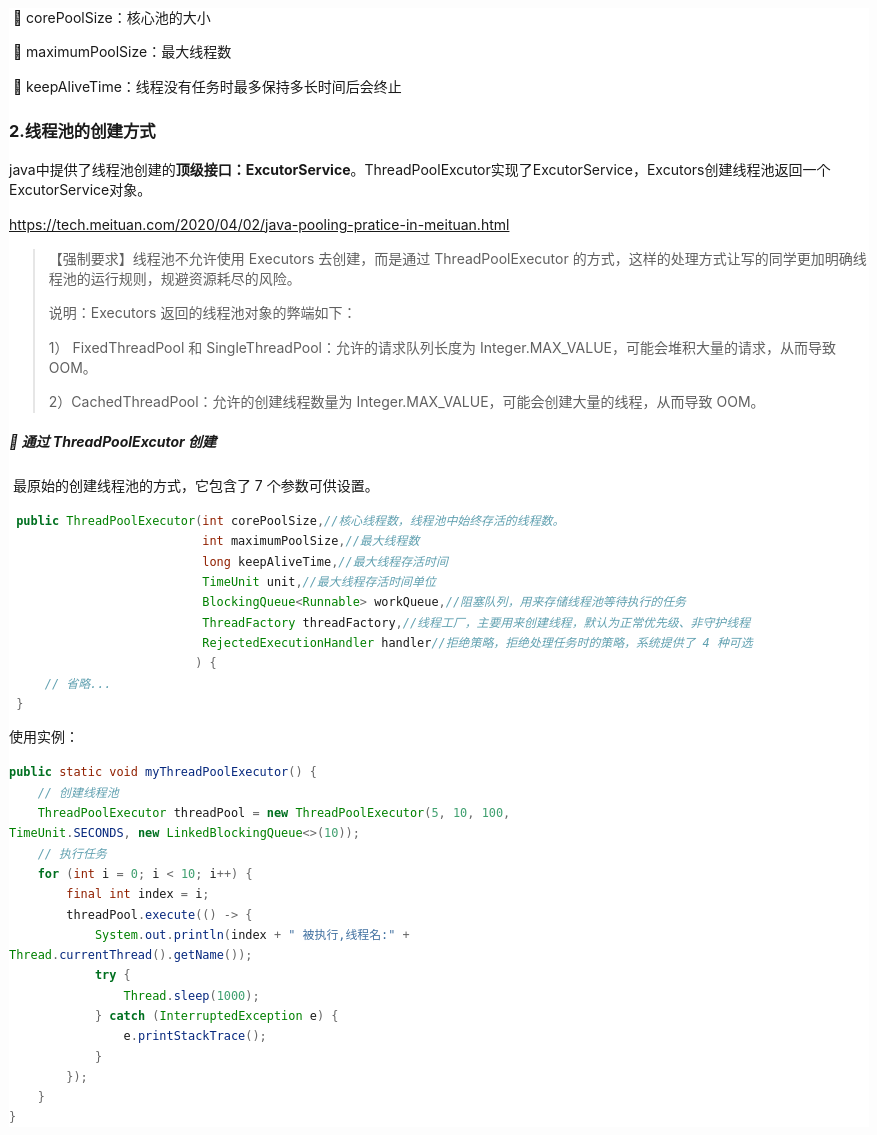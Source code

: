 ​				 corePoolSize：核心池的大小 

​				 maximumPoolSize：最大线程数 

​				 keepAliveTime：线程没有任务时最多保持多长时间后会终止



### 2.线程池的创建方式

java中提供了线程池创建的**顶级接口：ExcutorService**。ThreadPoolExcutor实现了ExcutorService，Excutors创建线程池返回一个ExcutorService对象。

https://tech.meituan.com/2020/04/02/java-pooling-pratice-in-meituan.html



> 【强制要求】线程池不允许使用 Executors 去创建，而是通过 ThreadPoolExecutor 的方式，这样的处理方式让写的同学更加明确线程池的运行规则，规避资源耗尽的风险。
>
> 说明：Executors 返回的线程池对象的弊端如下：
>
> 1） FixedThreadPool 和 SingleThreadPool：允许的请求队列长度为 Integer.MAX_VALUE，可能会堆积大量的请求，从而导致 OOM。
>
> 2）CachedThreadPool：允许的创建线程数量为 Integer.MAX_VALUE，可能会创建大量的线程，从而导致 OOM。



##### ** 通过 ThreadPoolExcutor 创建**

​	最原始的创建线程池的方式，它包含了 7 个参数可供设置。

```java
 public ThreadPoolExecutor(int corePoolSize,//核心线程数，线程池中始终存活的线程数。
                           int maximumPoolSize,//最大线程数
                           long keepAliveTime,//最大线程存活时间
                           TimeUnit unit,//最大线程存活时间单位
                           BlockingQueue<Runnable> workQueue,//阻塞队列，用来存储线程池等待执行的任务
                           ThreadFactory threadFactory,//线程工厂，主要用来创建线程，默认为正常优先级、非守护线程
                           RejectedExecutionHandler handler//拒绝策略，拒绝处理任务时的策略，系统提供了 4 种可选
                          ) {
     // 省略...
 }
```

使用实例：

```java
public static void myThreadPoolExecutor() {
    // 创建线程池
    ThreadPoolExecutor threadPool = new ThreadPoolExecutor(5, 10, 100, 													TimeUnit.SECONDS, new LinkedBlockingQueue<>(10));
    // 执行任务
    for (int i = 0; i < 10; i++) {
        final int index = i;
        threadPool.execute(() -> {
            System.out.println(index + " 被执行,线程名:" + 						 											Thread.currentThread().getName());
            try {
                Thread.sleep(1000);
            } catch (InterruptedException e) {
                e.printStackTrace();
            }
        });
    }
}

```
